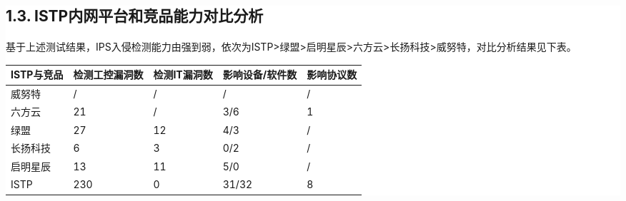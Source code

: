 ## 1.3. ISTP内网平台和竞品能力对比分析

基于上述测试结果，IPS入侵检测能力由强到弱，依次为ISTP\>绿盟\>启明星辰\>六方云\>长扬科技\>威努特，对比分析结果见下表。

| **ISTP与竞品** | **检测工控漏洞数** | **检测IT漏洞数** | **影响设备/软件数** | **影响协议数** |
|----------------|--------------------|------------------|---------------------|----------------|
| 威努特         | /                  | /                | /                   | /              |
| 六方云         | 21                 | /                | 3/6                 | 1              |
| 绿盟           | 27                 | 12               | 4/3                 | /              |
| 长扬科技       | 6                  | 3                | 0/2                 | /              |
| 启明星辰       | 13                 | 11               | 5/0                 | /              |
| ISTP           | 230                | 0                | 31/32               | 8              |
